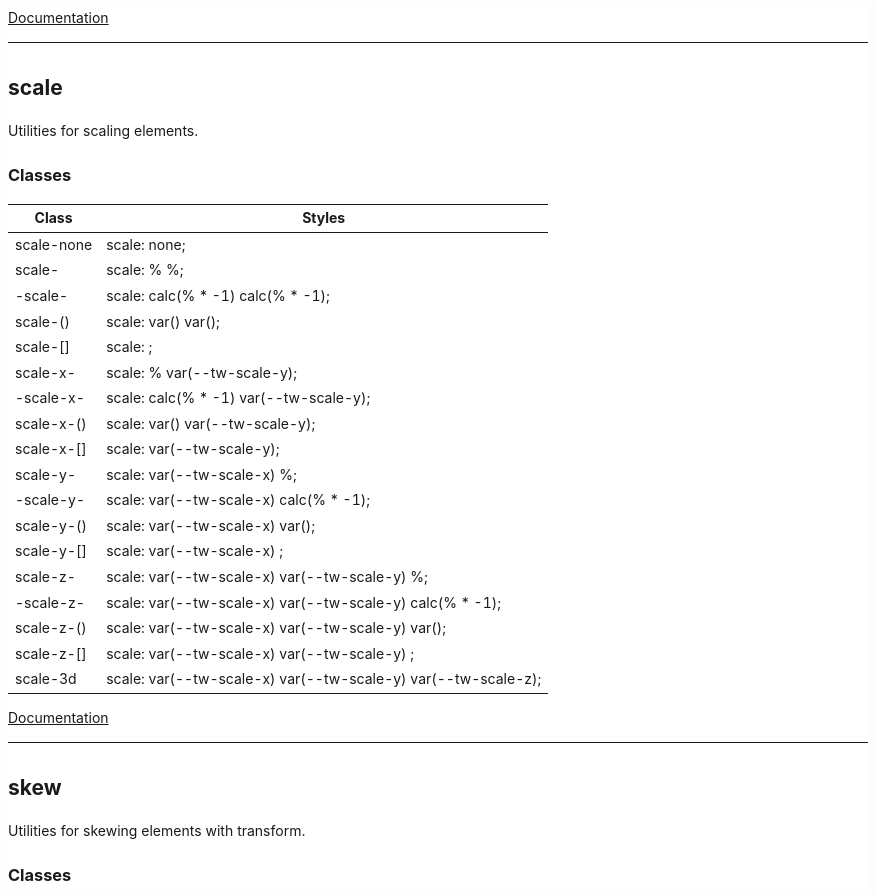 [Documentation](https://tailwindcss.com/docs/rotate)

---

## scale

Utilities for scaling elements.

### Classes

| Class | Styles |
| --- | --- |
| scale-none | scale: none; |
| scale-<number> | scale: <number>% <number>%; |
| -scale-<number> | scale: calc(<number>% * -1) calc(<number>% * -1); |
| scale-(<custom-property>) | scale: var(<custom-property>) var(<custom-property>); |
| scale-[<value>] | scale: <value>; |
| scale-x-<number> | scale: <number>% var(--tw-scale-y); |
| -scale-x-<number> | scale: calc(<number>% * -1) var(--tw-scale-y); |
| scale-x-(<custom-property>) | scale: var(<custom-property>) var(--tw-scale-y); |
| scale-x-[<value>] | scale: <value> var(--tw-scale-y); |
| scale-y-<number> | scale: var(--tw-scale-x) <number>%; |
| -scale-y-<number> | scale: var(--tw-scale-x) calc(<number>% * -1); |
| scale-y-(<custom-property>) | scale: var(--tw-scale-x) var(<custom-property>); |
| scale-y-[<value>] | scale: var(--tw-scale-x) <value>; |
| scale-z-<number> | scale: var(--tw-scale-x) var(--tw-scale-y) <number>%; |
| -scale-z-<number> | scale: var(--tw-scale-x) var(--tw-scale-y) calc(<number>% * -1); |
| scale-z-(<custom-property>) | scale: var(--tw-scale-x) var(--tw-scale-y) var(<custom-property>); |
| scale-z-[<value>] | scale: var(--tw-scale-x) var(--tw-scale-y) <value>; |
| scale-3d | scale: var(--tw-scale-x) var(--tw-scale-y) var(--tw-scale-z); |

[Documentation](https://tailwindcss.com/docs/scale)

---

## skew

Utilities for skewing elements with transform.

### Classes

